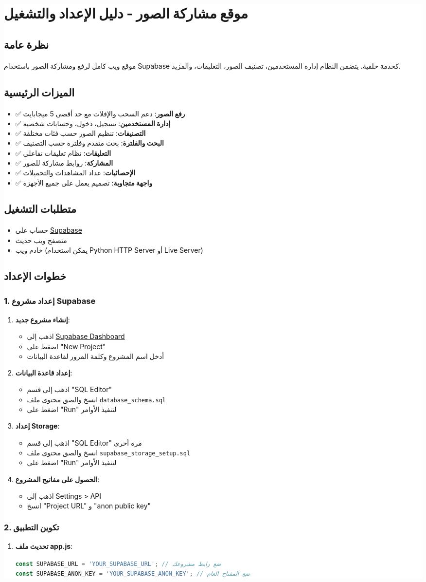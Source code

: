 # موقع مشاركة الصور - دليل الإعداد والتشغيل

## نظرة عامة
موقع ويب كامل لرفع ومشاركة الصور باستخدام Supabase كخدمة خلفية. يتضمن النظام إدارة المستخدمين، تصنيف الصور، التعليقات، والمزيد.

## الميزات الرئيسية
- ✅ **رفع الصور**: دعم السحب والإفلات مع حد أقصى 5 ميجابايت
- ✅ **إدارة المستخدمين**: تسجيل، دخول، وحسابات شخصية
- ✅ **التصنيفات**: تنظيم الصور حسب فئات مختلفة  
- ✅ **البحث والفلترة**: بحث متقدم وفلترة حسب التصنيف
- ✅ **التعليقات**: نظام تعليقات تفاعلي
- ✅ **المشاركة**: روابط مشاركة للصور
- ✅ **الإحصائيات**: عداد المشاهدات والتحميلات
- ✅ **واجهة متجاوبة**: تصميم يعمل على جميع الأجهزة

## متطلبات التشغيل
- حساب على [Supabase](https://supabase.com)
- متصفح ويب حديث
- خادم ويب (يمكن استخدام Python HTTP Server أو Live Server)

## خطوات الإعداد

### 1. إعداد مشروع Supabase

1. **إنشاء مشروع جديد**:
   - اذهب إلى [Supabase Dashboard](https://app.supabase.com)
   - اضغط على "New Project"
   - أدخل اسم المشروع وكلمة المرور لقاعدة البيانات

2. **إعداد قاعدة البيانات**:
   - اذهب إلى قسم "SQL Editor"
   - انسخ والصق محتوى ملف `database_schema.sql`
   - اضغط على "Run" لتنفيذ الأوامر

3. **إعداد Storage**:
   - اذهب إلى قسم "SQL Editor" مرة أخرى
   - انسخ والصق محتوى ملف `supabase_storage_setup.sql`
   - اضغط على "Run" لتنفيذ الأوامر

4. **الحصول على مفاتيح المشروع**:
   - اذهب إلى Settings > API
   - انسخ "Project URL" و "anon public key"

### 2. تكوين التطبيق

1. **تحديث ملف app.js**:
   ```javascript
   const SUPABASE_URL = 'YOUR_SUPABASE_URL'; // ضع رابط مشروعك
   const SUPABASE_ANON_KEY = 'YOUR_SUPABASE_ANON_KEY'; // ضع المفتاح العام
   ```
